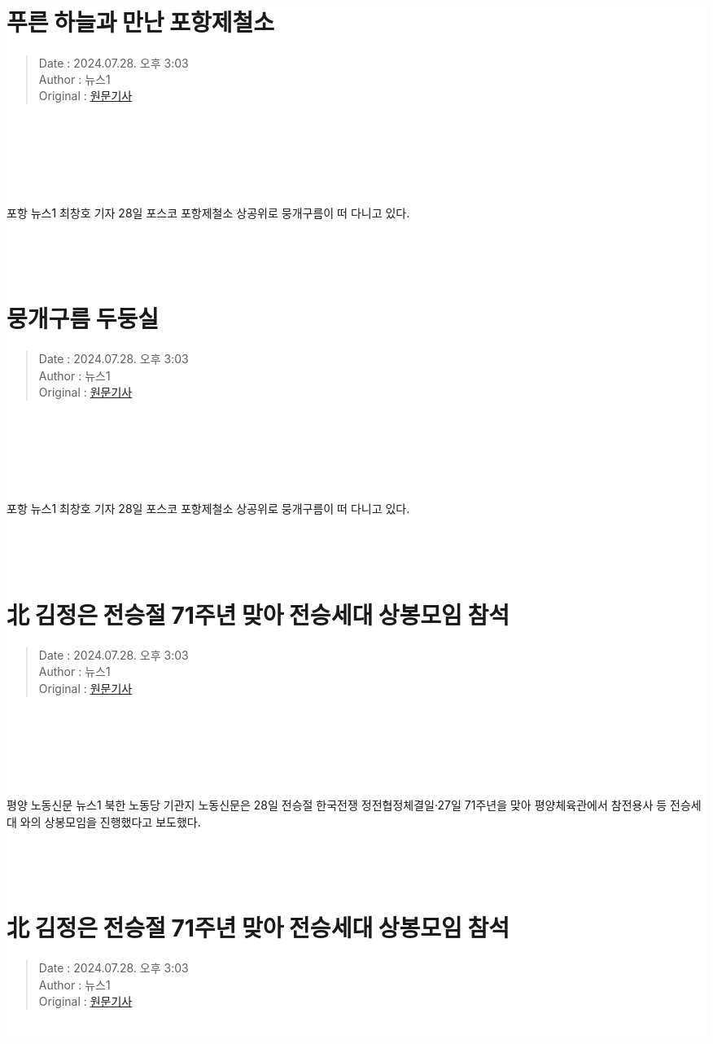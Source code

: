   
# 푸른 하늘과 만난 포항제철소  
  
> Date : 2024.07.28. 오후 3:03  
> Author : 뉴스1  
> Original : [원문기사](https://n.news.naver.com/mnews/article/421/0007692229?sid=102)  
<br/>  
  
<img alt="" class="_LAZY_LOADING _LAZY_LOADING_INIT_HIDE" src="https://imgnews.pstatic.net/image/421/2024/07/28/0007692229_001_20240728150332387.jpg?type=w647" id="img1" style="display: none;"></img>  
<br/><br/>  
  
포항 뉴스1 최창호 기자 28일 포스코 포항제철소 상공위로 뭉개구름이 떠 다니고 있다.  
<br/><br/><br/>  

  
# 뭉개구름 두둥실  
  
> Date : 2024.07.28. 오후 3:03  
> Author : 뉴스1  
> Original : [원문기사](https://n.news.naver.com/mnews/article/421/0007692228?sid=102)  
<br/>  
  
<img alt="" class="_LAZY_LOADING _LAZY_LOADING_INIT_HIDE" src="https://imgnews.pstatic.net/image/421/2024/07/28/0007692228_001_20240728150328217.jpg?type=w647" id="img1" style="display: none;"></img>  
<br/><br/>  
  
포항 뉴스1 최창호 기자 28일 포스코 포항제철소 상공위로 뭉개구름이 떠 다니고 있다.  
<br/><br/><br/>  

  
# 北 김정은 전승절 71주년 맞아 전승세대 상봉모임 참석  
  
> Date : 2024.07.28. 오후 3:03  
> Author : 뉴스1  
> Original : [원문기사](https://n.news.naver.com/mnews/article/421/0007692227?sid=102)  
<br/>  
  
<img alt="" class="_LAZY_LOADING _LAZY_LOADING_INIT_HIDE" src="https://imgnews.pstatic.net/image/421/2024/07/28/0007692227_001_20240728150325499.jpg?type=w647" id="img1" style="display: none;"></img>  
<br/><br/>  
  
평양 노동신문 뉴스1 북한 노동당 기관지 노동신문은 28일 전승절 한국전쟁 정전협정체결일·27일 71주년을 맞아 평양체육관에서 참전용사 등 전승세대 와의 상봉모임을 진행했다고 보도했다.  
<br/><br/><br/>  

  
# 北 김정은 전승절 71주년 맞아 전승세대 상봉모임 참석  
  
> Date : 2024.07.28. 오후 3:03  
> Author : 뉴스1  
> Original : [원문기사](https://n.news.naver.com/mnews/article/421/0007692226?sid=102)  
<br/>  
  
